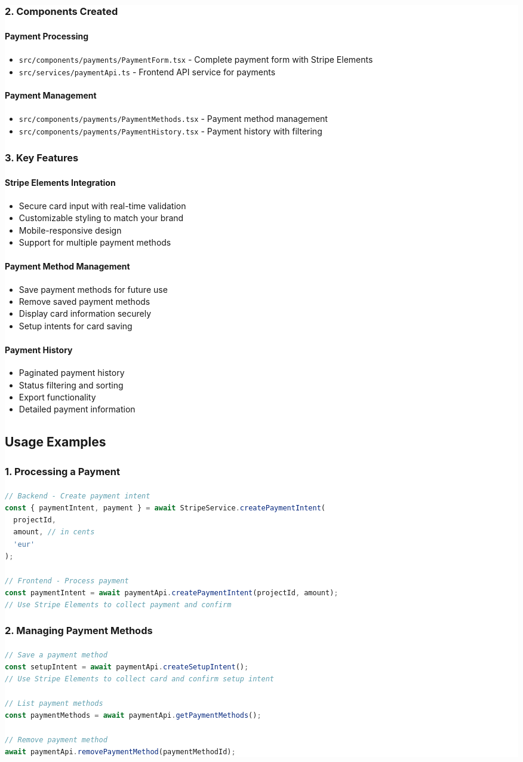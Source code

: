 ### 2. Components Created

#### Payment Processing
- `src/components/payments/PaymentForm.tsx` - Complete payment form with Stripe Elements
- `src/services/paymentApi.ts` - Frontend API service for payments

#### Payment Management
- `src/components/payments/PaymentMethods.tsx` - Payment method management
- `src/components/payments/PaymentHistory.tsx` - Payment history with filtering

### 3. Key Features

#### Stripe Elements Integration
- Secure card input with real-time validation
- Customizable styling to match your brand
- Mobile-responsive design
- Support for multiple payment methods

#### Payment Method Management
- Save payment methods for future use
- Remove saved payment methods
- Display card information securely
- Setup intents for card saving

#### Payment History
- Paginated payment history
- Status filtering and sorting
- Export functionality
- Detailed payment information

## Usage Examples

### 1. Processing a Payment

```typescript
// Backend - Create payment intent
const { paymentIntent, payment } = await StripeService.createPaymentIntent(
  projectId,
  amount, // in cents
  'eur'
);

// Frontend - Process payment
const paymentIntent = await paymentApi.createPaymentIntent(projectId, amount);
// Use Stripe Elements to collect payment and confirm
```

### 2. Managing Payment Methods

```typescript
// Save a payment method
const setupIntent = await paymentApi.createSetupIntent();
// Use Stripe Elements to collect card and confirm setup intent

// List payment methods
const paymentMethods = await paymentApi.getPaymentMethods();

// Remove payment method
await paymentApi.removePaymentMethod(paymentMethodId);
```

